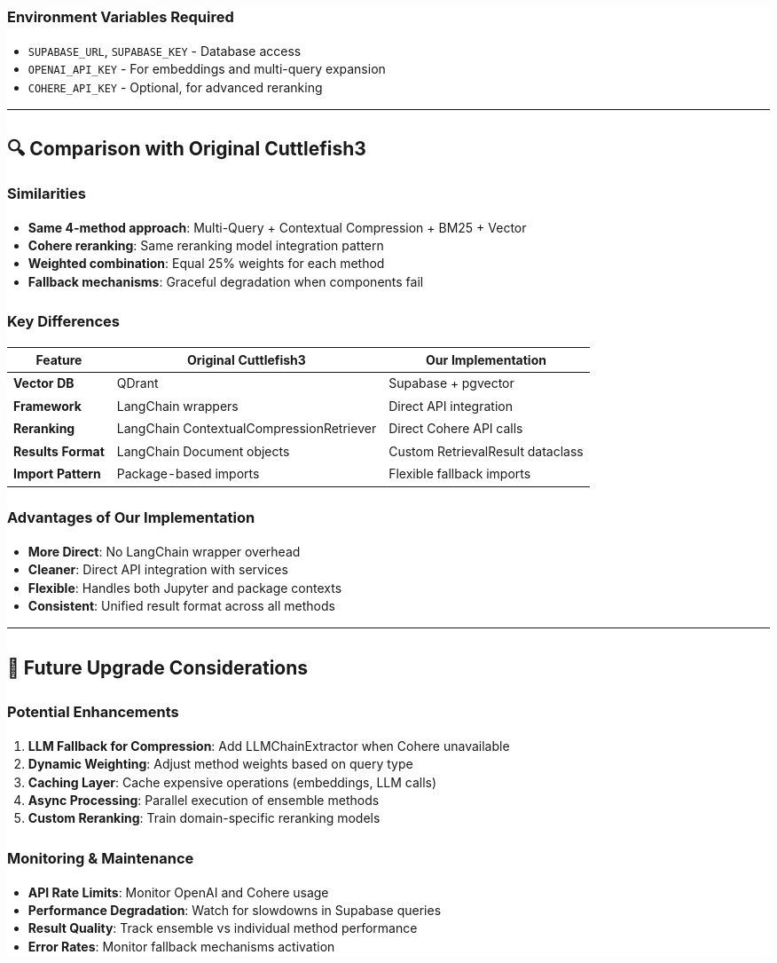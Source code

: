 ### **Environment Variables Required**
- `SUPABASE_URL`, `SUPABASE_KEY` - Database access
- `OPENAI_API_KEY` - For embeddings and multi-query expansion
- `COHERE_API_KEY` - Optional, for advanced reranking

---

## 🔍 **Comparison with Original Cuttlefish3**

### **Similarities**
- **Same 4-method approach**: Multi-Query + Contextual Compression + BM25 + Vector
- **Cohere reranking**: Same reranking model integration pattern
- **Weighted combination**: Equal 25% weights for each method
- **Fallback mechanisms**: Graceful degradation when components fail

### **Key Differences**
| Feature | Original Cuttlefish3 | Our Implementation |
|---------|---------------------|-------------------|
| **Vector DB** | QDrant | Supabase + pgvector |
| **Framework** | LangChain wrappers | Direct API integration |
| **Reranking** | LangChain ContextualCompressionRetriever | Direct Cohere API calls |
| **Results Format** | LangChain Document objects | Custom RetrievalResult dataclass |
| **Import Pattern** | Package-based imports | Flexible fallback imports |

### **Advantages of Our Implementation**
- **More Direct**: No LangChain wrapper overhead
- **Cleaner**: Direct API integration with services
- **Flexible**: Handles both Jupyter and package contexts
- **Consistent**: Unified result format across all methods

---

## 🚀 **Future Upgrade Considerations**

### **Potential Enhancements**
1. **LLM Fallback for Compression**: Add LLMChainExtractor when Cohere unavailable
2. **Dynamic Weighting**: Adjust method weights based on query type
3. **Caching Layer**: Cache expensive operations (embeddings, LLM calls)
4. **Async Processing**: Parallel execution of ensemble methods
5. **Custom Reranking**: Train domain-specific reranking models

### **Monitoring & Maintenance**
- **API Rate Limits**: Monitor OpenAI and Cohere usage
- **Performance Degradation**: Watch for slowdowns in Supabase queries
- **Result Quality**: Track ensemble vs individual method performance
- **Error Rates**: Monitor fallback mechanisms activation
